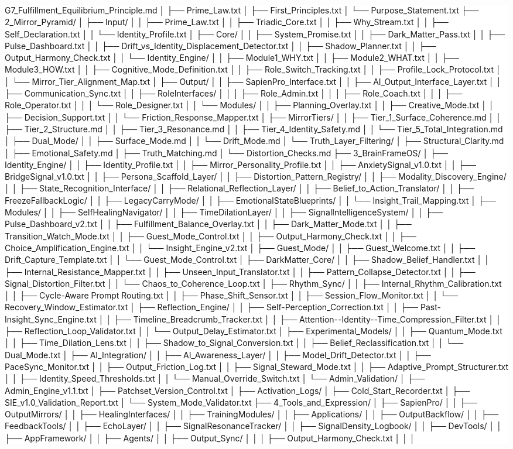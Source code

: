 G7_Fulfillment_Equilibrium_Principle.md │ ├── Prime_Law.txt │ ├──
First_Principles.txt │ └── Purpose_Statement.txt ├── 2_Mirror_Pyramid/ │
├── Input/ │ │ ├── Prime_Law.txt │ │ ├── Triadic_Core.txt │ │ ├──
Why_Stream.txt │ │ ├── Self_Declaration.txt │ │ └── Identity_Profile.txt
│ ├── Core/ │ │ ├── System_Promise.txt │ │ ├── Dark_Matter_Pass.txt │ │
├── Pulse_Dashboard.txt │ │ ├──
Drift_vs_Identity_Displacement_Detector.txt │ │ ├── Shadow_Planner.txt │
│ ├── Output_Harmony_Check.txt │ │ └── Identity_Engine/ │ │ ├──
Module1_WHY.txt │ │ ├── Module2_WHAT.txt │ │ ├── Module3_HOW.txt │ │ ├──
Cognitive_Mode_Definition.txt │ │ ├── Role_Switch_Tracking.txt │ │ ├──
Profile_Lock_Protocol.txt │ │ └── Mirror_Tier_Alignment_Map.txt │ ├──
Output/ │ │ ├── SapienPro_Interface.txt │ │ ├──
AI_Output_Interface_Layer.txt │ │ ├── Communication_Sync.txt │ │ ├──
RoleInterfaces/ │ │ │ ├── Role_Admin.txt │ │ │ ├── Role_Coach.txt │ │ │
├── Role_Operator.txt │ │ │ └── Role_Designer.txt │ │ └── Modules/ │ │
├── Planning_Overlay.txt │ │ ├── Creative_Mode.txt │ │ ├──
Decision_Support.txt │ │ └── Friction_Response_Mapper.txt │ ├──
MirrorTiers/ │ │ ├── Tier_1_Surface_Coherence.md │ │ ├──
Tier_2_Structure.md │ │ ├── Tier_3_Resonance.md │ │ ├──
Tier_4_Identity_Safety.md │ │ └── Tier_5_Total_Integration.md │ ├──
Dual_Mode/ │ │ ├── Surface_Mode.md │ │ └── Drift_Mode.md │ └──
Truth_Layer_Filtering/ │ ├── Structural_Clarity.md │ ├──
Emotional_Safety.md │ ├── Truth_Matching.md │ └── Distortion_Checks.md
├── 3_BrainFrameOS/ │ ├── Identity_Engine/ │ │ ├── Identity_Profile.txt
│ │ ├── Mirror_Personality_Profile.txt │ │ ├── AnxietySignal_v1.0.txt │
│ ├── BridgeSignal_v1.0.txt │ │ ├── Persona_Scaffold_Layer/ │ │ ├──
Distortion_Pattern_Registry/ │ │ ├── Modality_Discovery_Engine/ │ │ ├──
State_Recognition_Interface/ │ │ ├── Relational_Reflection_Layer/ │ │
├── Belief_to_Action_Translator/ │ │ ├── FreezeFallbackLogic/ │ │ ├──
LegacyCarryMode/ │ │ ├── EmotionalStateBlueprints/ │ │ └──
Insight_Trail_Mapping.txt │ ├── Modules/ │ │ ├── SelfHealingNavigator/ │
│ ├── TimeDilationLayer/ │ │ ├── SignalIntelligenceSystem/ │ │ ├──
Pulse_Dashboard_v2.txt │ │ ├── Fulfillment_Balance_Overlay.txt │ │ ├──
Dark_Matter_Mode.txt │ │ ├── Transition_Watch_Mode.txt │ │ ├──
Guest_Mode_Control.txt │ │ ├── Output_Harmony_Check.txt │ │ ├──
Choice_Amplification_Engine.txt │ │ └── Insight_Engine_v2.txt │ ├──
Guest_Mode/ │ │ ├── Guest_Welcome.txt │ │ ├── Drift_Capture_Template.txt
│ │ └── Guest_Mode_Control.txt │ ├── DarkMatter_Core/ │ │ ├──
Shadow_Belief_Handler.txt │ │ ├── Internal_Resistance_Mapper.txt │ │ ├──
Unseen_Input_Translator.txt │ │ ├── Pattern_Collapse_Detector.txt │ │
├── Signal_Distortion_Filter.txt │ │ └── Chaos_to_Coherence_Loop.txt │
├── Rhythm_Sync/ │ │ ├── Internal_Rhythm_Calibration.txt │ │ ├──
Cycle-Aware Prompt Routing.txt │ │ ├── Phase_Shift_Sensor.txt │ │ ├──
Session_Flow_Monitor.txt │ │ └── Recovery_Window_Estimator.txt │ ├──
Reflection_Engine/ │ │ ├── Self-Perception_Correction.txt │ │ ├──
Past-Insight_Sync_Engine.txt │ │ ├── Timeline_Breadcrumb_Tracker.txt │ │
├── Attention--Identity--Time_Compression_Filter.txt │ │ ├──
Reflection_Loop_Validator.txt │ │ └── Output_Delay_Estimator.txt │ ├──
Experimental_Models/ │ │ ├── Quantum_Mode.txt │ │ ├──
Time_Dilation_Lens.txt │ │ ├── Shadow_to_Signal_Conversion.txt │ │ ├──
Belief_Reclassification.txt │ │ └── Dual_Mode.txt │ ├── AI_Integration/
│ │ ├── AI_Awareness_Layer/ │ │ ├── Model_Drift_Detector.txt │ │ ├──
PaceSync_Monitor.txt │ │ ├── Output_Friction_Log.txt │ │ ├──
Signal_Steward_Mode.txt │ │ ├── Adaptive_Prompt_Structurer.txt │ │ ├──
Identity_Speed_Thresholds.txt │ │ └── Manual_Override_Switch.txt │ └──
Admin_Validation/ │ ├── Admin_Engine_v1.1.txt │ ├──
Patchset_Version_Control.txt │ ├── Activation_Logs/ │ ├──
Cold_Start_Recorder.txt │ ├── SIE_v1.0_Validation_Report.txt │ └──
System_Mode_Validator.txt ├── 4_Tools_and_Expression/ │ ├── SapienPro/ │
│ ├── OutputMirrors/ │ │ ├── HealingInterfaces/ │ │ ├── TrainingModules/
│ │ ├── Applications/ │ │ ├── OutputBackflow/ │ │ ├── FeedbackTools/ │ │
├── EchoLayer/ │ │ ├── SignalResonanceTracker/ │ │ ├──
SignalDensity_Logbook/ │ │ ├── DevTools/ │ │ ├── AppFramework/ │ │ ├──
Agents/ │ │ ├── Output_Sync/ │ │ │ ├── Output_Harmony_Check.txt │ │ │